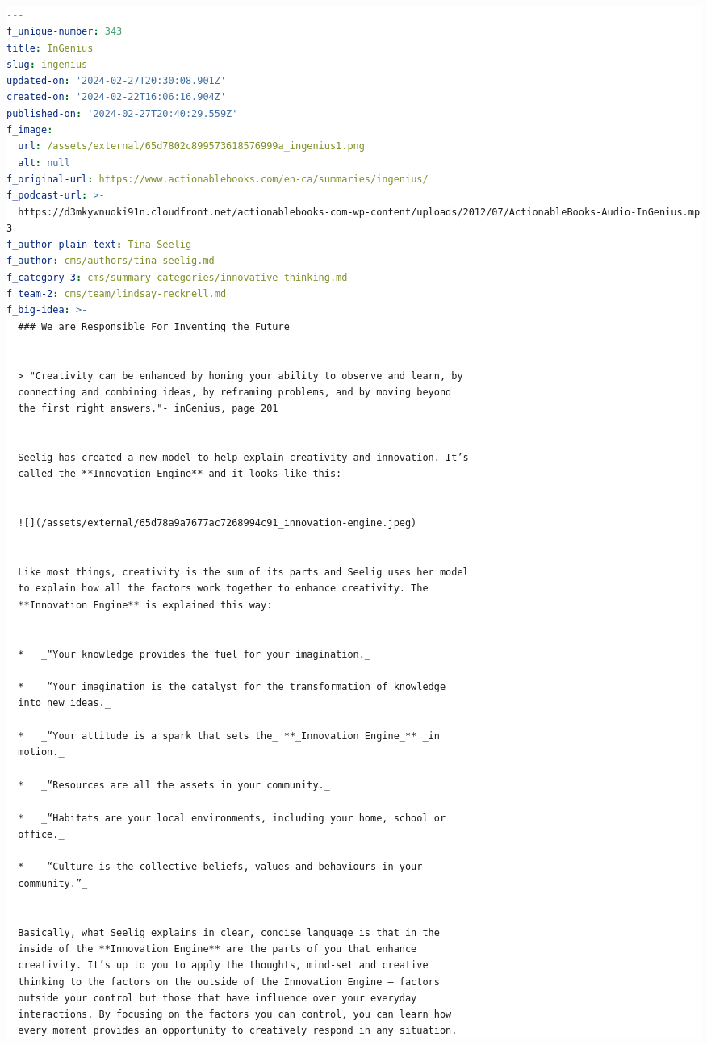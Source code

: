 ```yaml
---
f_unique-number: 343
title: InGenius
slug: ingenius
updated-on: '2024-02-27T20:30:08.901Z'
created-on: '2024-02-22T16:06:16.904Z'
published-on: '2024-02-27T20:40:29.559Z'
f_image:
  url: /assets/external/65d7802c899573618576999a_ingenius1.png
  alt: null
f_original-url: https://www.actionablebooks.com/en-ca/summaries/ingenius/
f_podcast-url: >-
  https://d3mkywnuoki91n.cloudfront.net/actionablebooks-com-wp-content/uploads/2012/07/ActionableBooks-Audio-InGenius.mp3
f_author-plain-text: Tina Seelig
f_author: cms/authors/tina-seelig.md
f_category-3: cms/summary-categories/innovative-thinking.md
f_team-2: cms/team/lindsay-recknell.md
f_big-idea: >-
  ### We are Responsible For Inventing the Future


  > "Creativity can be enhanced by honing your ability to observe and learn, by
  connecting and combining ideas, by reframing problems, and by moving beyond
  the first right answers."- inGenius, page 201


  Seelig has created a new model to help explain creativity and innovation. It’s
  called the **Innovation Engine** and it looks like this:


  ![](/assets/external/65d78a9a7677ac7268994c91_innovation-engine.jpeg)


  Like most things, creativity is the sum of its parts and Seelig uses her model
  to explain how all the factors work together to enhance creativity. The
  **Innovation Engine** is explained this way:


  *   _“Your knowledge provides the fuel for your imagination._

  *   _“Your imagination is the catalyst for the transformation of knowledge
  into new ideas._

  *   _“Your attitude is a spark that sets the_ **_Innovation Engine_** _in
  motion._

  *   _“Resources are all the assets in your community._

  *   _“Habitats are your local environments, including your home, school or
  office._

  *   _“Culture is the collective beliefs, values and behaviours in your
  community.”_


  Basically, what Seelig explains in clear, concise language is that in the
  inside of the **Innovation Engine** are the parts of you that enhance
  creativity. It’s up to you to apply the thoughts, mind-set and creative
  thinking to the factors on the outside of the Innovation Engine – factors
  outside your control but those that have influence over your everyday
  interactions. By focusing on the factors you can control, you can learn how
  every moment provides an opportunity to creatively respond in any situation.
```